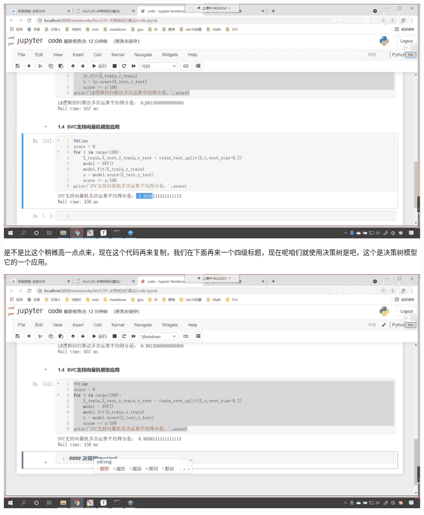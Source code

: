 ![](img/755b508f22e1bec303130219937f8d58_23.png)

是不是比这个稍微高一点点来，现在这个代码再来复制，我们在下面再来一个四级标题，现在呢咱们就使用决策树是吧，这个是决策树模型它的一个应用。



![](img/755b508f22e1bec303130219937f8d58_25.png)
